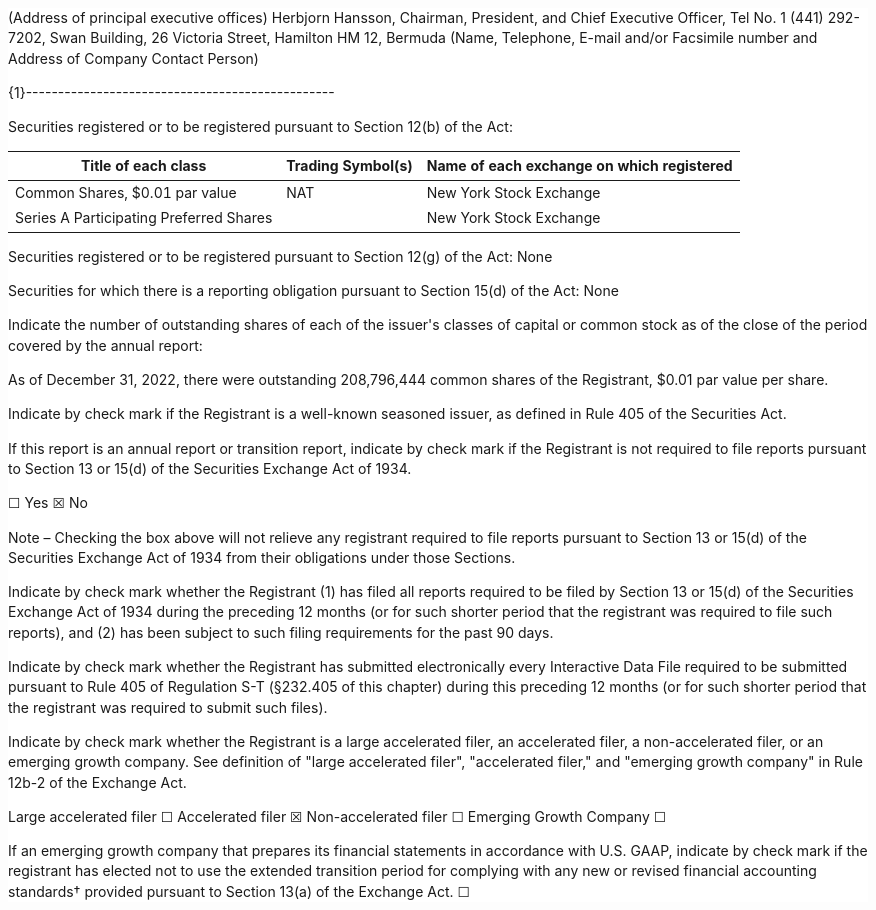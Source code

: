 (Address of principal executive offices) Herbjorn Hansson, Chairman, President, and Chief Executive Officer, Tel No. 1 (441) 292-7202, Swan Building, 26 Victoria Street, Hamilton HM 12, Bermuda (Name, Telephone, E-mail and/or Facsimile number and Address of Company Contact Person)

{1}------------------------------------------------

Securities registered or to be registered pursuant to Section 12(b) of the Act:

| Title of each class                     | Trading Symbol(s) | Name of each exchange on which registered |
|-----------------------------------------|-------------------|-------------------------------------------|
| Common Shares, \$0.01 par value         | NAT               | New York Stock Exchange                   |
| Series A Participating Preferred Shares |                   | New York Stock Exchange                   |

Securities registered or to be registered pursuant to Section 12(g) of the Act: None

Securities for which there is a reporting obligation pursuant to Section 15(d) of the Act: None

Indicate the number of outstanding shares of each of the issuer's classes of capital or common stock as of the close of the period covered by the annual report:

As of December 31, 2022, there were outstanding 208,796,444 common shares of the Registrant, \$0.01 par value per share.

Indicate by check mark if the Registrant is a well-known seasoned issuer, as defined in Rule 405 of the Securities Act.

If this report is an annual report or transition report, indicate by check mark if the Registrant is not required to file reports pursuant to Section 13 or 15(d) of the Securities Exchange Act of 1934.

☐ Yes ☒ No

Note – Checking the box above will not relieve any registrant required to file reports pursuant to Section 13 or 15(d) of the Securities Exchange Act of 1934 from their obligations under those Sections.

Indicate by check mark whether the Registrant (1) has filed all reports required to be filed by Section 13 or 15(d) of the Securities Exchange Act of 1934 during the preceding 12 months (or for such shorter period that the registrant was required to file such reports), and (2) has been subject to such filing requirements for the past 90 days.

Indicate by check mark whether the Registrant has submitted electronically every Interactive Data File required to be submitted pursuant to Rule 405 of Regulation S-T (§232.405 of this chapter) during this preceding 12 months (or for such shorter period that the registrant was required to submit such files).

Indicate by check mark whether the Registrant is a large accelerated filer, an accelerated filer, a non-accelerated filer, or an emerging growth company. See definition of "large accelerated filer", "accelerated filer," and "emerging growth company" in Rule 12b-2 of the Exchange Act.

Large accelerated filer ☐ Accelerated filer ☒ Non-accelerated filer ☐ Emerging Growth Company ☐

If an emerging growth company that prepares its financial statements in accordance with U.S. GAAP, indicate by check mark if the registrant has elected not to use the extended transition period for complying with any new or revised financial accounting standards† provided pursuant to Section 13(a) of the Exchange Act. ☐
